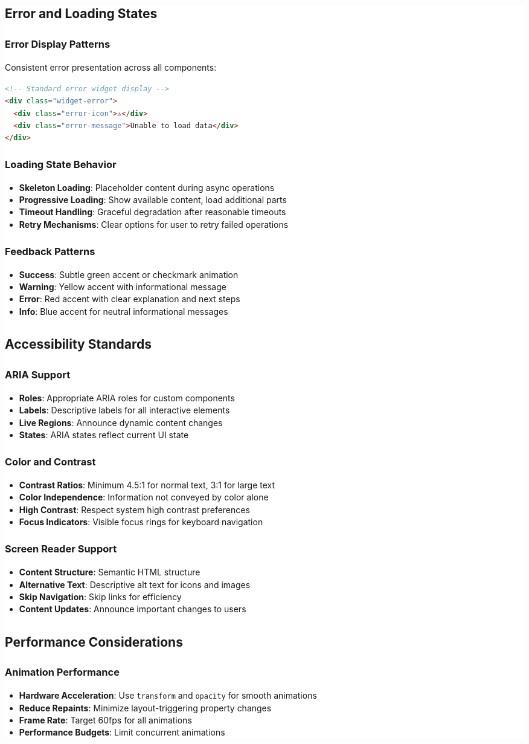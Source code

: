 ## Error and Loading States

### Error Display Patterns
Consistent error presentation across all components:

```html
<!-- Standard error widget display -->
<div class="widget-error">
  <div class="error-icon">⚠️</div>
  <div class="error-message">Unable to load data</div>
</div>
```

### Loading State Behavior
- **Skeleton Loading**: Placeholder content during async operations
- **Progressive Loading**: Show available content, load additional parts
- **Timeout Handling**: Graceful degradation after reasonable timeouts
- **Retry Mechanisms**: Clear options for user to retry failed operations

### Feedback Patterns
- **Success**: Subtle green accent or checkmark animation
- **Warning**: Yellow accent with informational message
- **Error**: Red accent with clear explanation and next steps
- **Info**: Blue accent for neutral informational messages

## Accessibility Standards

### ARIA Support
- **Roles**: Appropriate ARIA roles for custom components
- **Labels**: Descriptive labels for all interactive elements
- **Live Regions**: Announce dynamic content changes
- **States**: ARIA states reflect current UI state

### Color and Contrast
- **Contrast Ratios**: Minimum 4.5:1 for normal text, 3:1 for large text
- **Color Independence**: Information not conveyed by color alone
- **High Contrast**: Respect system high contrast preferences
- **Focus Indicators**: Visible focus rings for keyboard navigation

### Screen Reader Support
- **Content Structure**: Semantic HTML structure
- **Alternative Text**: Descriptive alt text for icons and images
- **Skip Navigation**: Skip links for efficiency
- **Content Updates**: Announce important changes to users

## Performance Considerations

### Animation Performance
- **Hardware Acceleration**: Use `transform` and `opacity` for smooth animations
- **Reduce Repaints**: Minimize layout-triggering property changes
- **Frame Rate**: Target 60fps for all animations
- **Performance Budgets**: Limit concurrent animations
